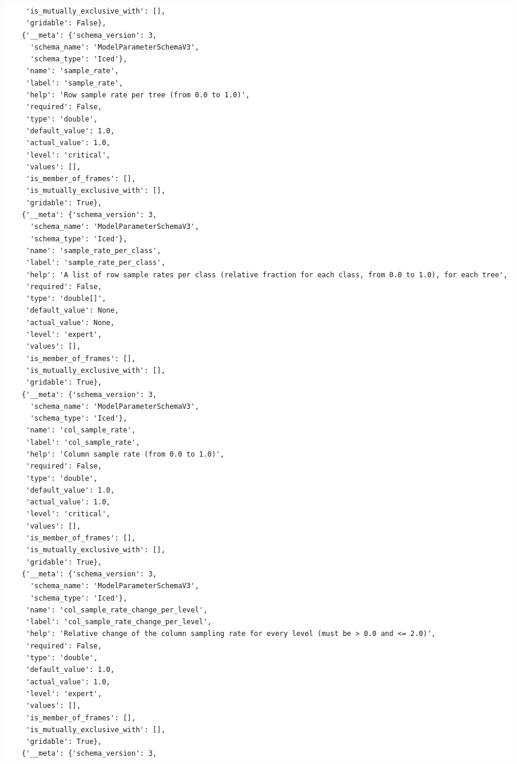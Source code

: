          'is_mutually_exclusive_with': [],
         'gridable': False},
        {'__meta': {'schema_version': 3,
          'schema_name': 'ModelParameterSchemaV3',
          'schema_type': 'Iced'},
         'name': 'sample_rate',
         'label': 'sample_rate',
         'help': 'Row sample rate per tree (from 0.0 to 1.0)',
         'required': False,
         'type': 'double',
         'default_value': 1.0,
         'actual_value': 1.0,
         'level': 'critical',
         'values': [],
         'is_member_of_frames': [],
         'is_mutually_exclusive_with': [],
         'gridable': True},
        {'__meta': {'schema_version': 3,
          'schema_name': 'ModelParameterSchemaV3',
          'schema_type': 'Iced'},
         'name': 'sample_rate_per_class',
         'label': 'sample_rate_per_class',
         'help': 'A list of row sample rates per class (relative fraction for each class, from 0.0 to 1.0), for each tree',
         'required': False,
         'type': 'double[]',
         'default_value': None,
         'actual_value': None,
         'level': 'expert',
         'values': [],
         'is_member_of_frames': [],
         'is_mutually_exclusive_with': [],
         'gridable': True},
        {'__meta': {'schema_version': 3,
          'schema_name': 'ModelParameterSchemaV3',
          'schema_type': 'Iced'},
         'name': 'col_sample_rate',
         'label': 'col_sample_rate',
         'help': 'Column sample rate (from 0.0 to 1.0)',
         'required': False,
         'type': 'double',
         'default_value': 1.0,
         'actual_value': 1.0,
         'level': 'critical',
         'values': [],
         'is_member_of_frames': [],
         'is_mutually_exclusive_with': [],
         'gridable': True},
        {'__meta': {'schema_version': 3,
          'schema_name': 'ModelParameterSchemaV3',
          'schema_type': 'Iced'},
         'name': 'col_sample_rate_change_per_level',
         'label': 'col_sample_rate_change_per_level',
         'help': 'Relative change of the column sampling rate for every level (must be > 0.0 and <= 2.0)',
         'required': False,
         'type': 'double',
         'default_value': 1.0,
         'actual_value': 1.0,
         'level': 'expert',
         'values': [],
         'is_member_of_frames': [],
         'is_mutually_exclusive_with': [],
         'gridable': True},
        {'__meta': {'schema_version': 3,